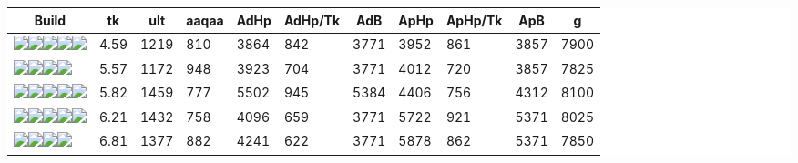 


 Build |tk|ult|aaqaa|AdHp|AdHp/Tk|AdB|ApHp|ApHp/Tk|ApB|g
-|-|-|-|-|-|-|-|-|-|-
![](/item/6672.png)![](/item/3091.png)![](/item/1053.png)![](/item/1055.png)![](/item/1036.png)|4.59|1219|810|3864|842|3771|3952|861|3857|7900
![](/item/3153.png)![](/item/3091.png)![](/item/1055.png)![](/item/1037.png)|5.57|1172|948|3923|704|3771|4012|720|3857|7825
![](/item/6672.png)![](/item/6673.png)![](/item/1055.png)![](/item/1038.png)![](/item/1036.png)|5.82|1459|777|5502|945|5384|4406|756|4312|8100
![](/item/6672.png)![](/item/3156.png)![](/item/1053.png)![](/item/1055.png)![](/item/1037.png)|6.21|1432|758|4096|659|3771|5722|921|5371|8025
![](/item/3153.png)![](/item/3156.png)![](/item/1055.png)![](/item/1038.png)|6.81|1377|882|4241|622|3771|5878|862|5371|7850
